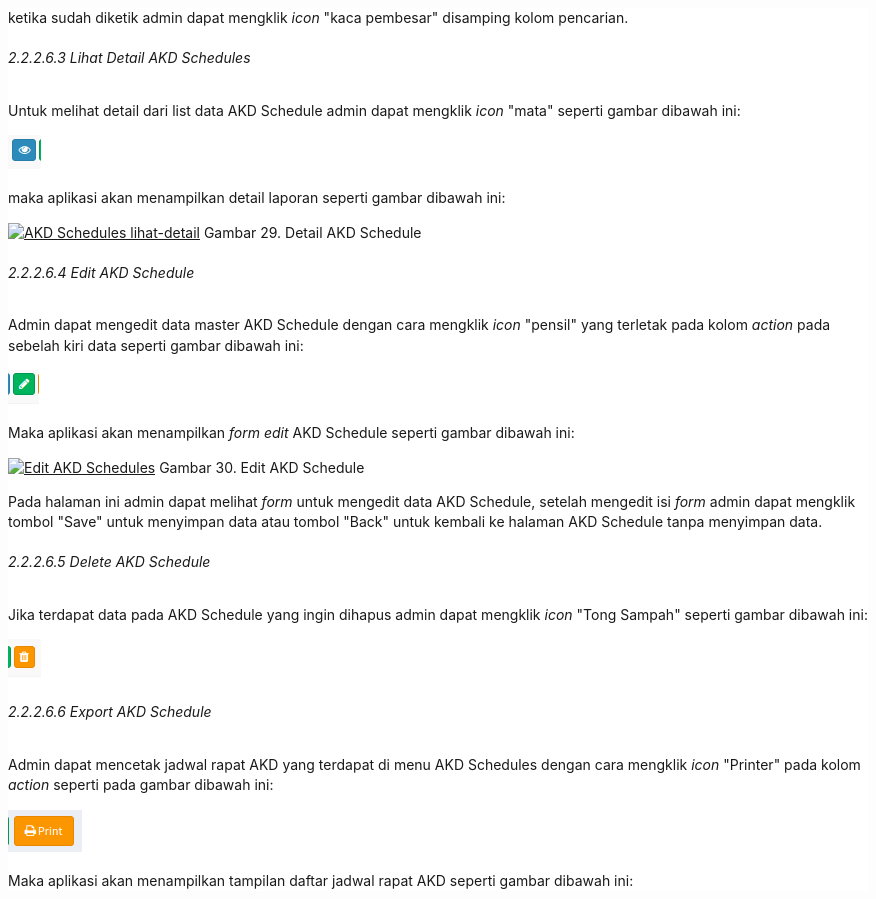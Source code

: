 ketika sudah diketik admin dapat mengklik *icon* "kaca pembesar" disamping kolom pencarian.

###### 2.2.2.6.3 Lihat Detail AKD Schedules
Untuk melihat detail dari list data AKD Schedule admin dapat mengklik *icon* "mata" seperti gambar dibawah ini:

[![tombol lihat-detail](/document/aplikasi/bamus-meeting/images/manual-book/tombol-lihat-detail.png)](http://bamus-01.dev.bantenprov.go.id/admin/akd_schedules)

maka aplikasi akan menampilkan detail laporan seperti gambar dibawah ini:

[![AKD Schedules lihat-detail](/document/aplikasi/bamus-meeting/images/manual-book/bamus-akd-schedule-detail.png)](http://bamus-01.dev.bantenprov.go.id/admin/akd_schedules/detail/191?return_url=http%3A%2F%2Fbamus-01.dev.bantenprov.go.id%2Fadmin%2Fakd_schedules)
Gambar 29. Detail AKD Schedule

###### 2.2.2.6.4 Edit AKD Schedule
Admin dapat mengedit data master AKD Schedule dengan cara mengklik *icon* "pensil" yang terletak pada kolom *action* pada sebelah kiri data seperti gambar dibawah ini:

[![tombol edit data](/document/aplikasi/bamus-meeting/images/manual-book/tombol-edit-data.png)](http://bamus-01.dev.bantenprov.go.id/admin/akd_schedules)

Maka aplikasi akan menampilkan *form edit* AKD Schedule seperti gambar dibawah ini:

[![Edit AKD Schedules](/document/aplikasi/bamus-meeting/images/manual-book/bamus-akd-schedule-edit.png)](http://bamus-01.dev.bantenprov.go.id/admin/akd_schedules/edit/191?return_url=http%3A%2F%2Fbamus-01.dev.bantenprov.go.id%2Fadmin%2Fakd_schedules&parent_id=&parent_field=)
Gambar 30. Edit AKD Schedule

Pada halaman ini admin dapat melihat *form* untuk mengedit data AKD Schedule, setelah mengedit isi *form* admin dapat mengklik tombol "Save" untuk menyimpan data atau tombol "Back" untuk kembali ke halaman AKD Schedule tanpa menyimpan data.

###### 2.2.2.6.5 Delete AKD Schedule
Jika terdapat data pada AKD Schedule yang ingin dihapus admin dapat mengklik *icon* "Tong Sampah" seperti gambar dibawah ini:

[![tombol hapus data](/document/aplikasi/bamus-meeting/images/manual-book/tombol-delete-data.png)](http://bamus-01.dev.bantenprov.go.id/admin/akd_schedules)

###### 2.2.2.6.6 Export AKD Schedule
Admin dapat mencetak jadwal rapat AKD yang terdapat di menu AKD Schedules dengan cara mengklik *icon* "Printer" pada kolom *action* seperti pada gambar dibawah ini:

[![tombol export data](/document/aplikasi/bamus-meeting/images/manual-book/tombol-print-data.png)](http://bamus-01.dev.bantenprov.go.id/admin/akd_schedules)

Maka aplikasi akan menampilkan tampilan daftar jadwal rapat AKD seperti gambar dibawah ini:
